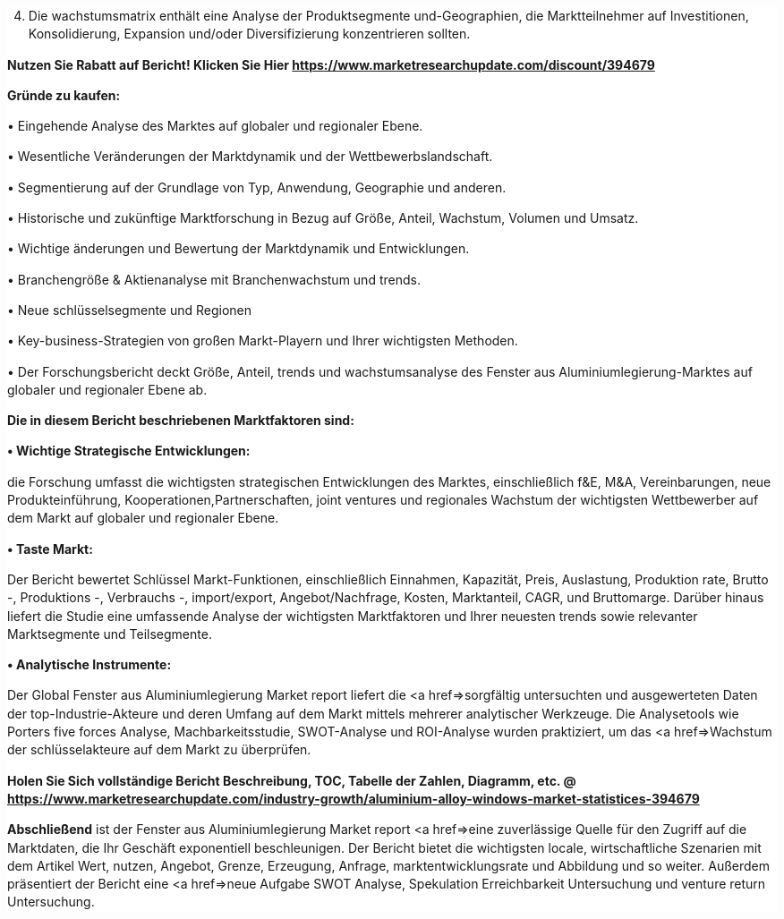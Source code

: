 4. Die wachstumsmatrix enthält eine Analyse der Produktsegmente und-Geographien, die Marktteilnehmer auf Investitionen, Konsolidierung, Expansion und/oder Diversifizierung konzentrieren sollten.

<strong>Nutzen Sie Rabatt auf Bericht! Klicken Sie Hier
</strong><strong><a href=https://www.marketresearchupdate.com/discount/394679>https://www.marketresearchupdate.com/discount/394679</b></u></font></strong></a>

<strong>Gründe zu kaufen:</strong>

• Eingehende Analyse des Marktes auf globaler und regionaler Ebene.

• Wesentliche Veränderungen der Marktdynamik und der Wettbewerbslandschaft.

• Segmentierung auf der Grundlage von Typ, Anwendung, Geographie und anderen.

• Historische und zukünftige Marktforschung in Bezug auf Größe, Anteil, Wachstum, Volumen und Umsatz.

• Wichtige änderungen und Bewertung der Marktdynamik und Entwicklungen.

• Branchengröße &amp; Aktienanalyse mit Branchenwachstum und trends.

• Neue schlüsselsegmente und Regionen

• Key-business-Strategien von großen Markt-Playern und Ihrer wichtigsten Methoden.

• Der Forschungsbericht deckt Größe, Anteil, trends und wachstumsanalyse des Fenster aus Aluminiumlegierung-Marktes auf globaler und regionaler Ebene ab.

<strong>Die in diesem Bericht beschriebenen Marktfaktoren sind:</strong>

<strong>• Wichtige Strategische Entwicklungen:</strong>

die Forschung umfasst die wichtigsten strategischen Entwicklungen des Marktes, einschließlich f&amp;E, M&amp;A, Vereinbarungen, neue Produkteinführung, Kooperationen,Partnerschaften, joint ventures und regionales Wachstum der wichtigsten Wettbewerber auf dem Markt auf globaler und regionaler Ebene.

<strong>• Taste Markt:</strong>

Der Bericht bewertet Schlüssel Markt-Funktionen, einschließlich Einnahmen, Kapazität, Preis, Auslastung, Produktion rate, Brutto -, Produktions -, Verbrauchs -, import/export, Angebot/Nachfrage, Kosten, Marktanteil, CAGR, und Bruttomarge. Darüber hinaus liefert die Studie eine umfassende Analyse der wichtigsten Marktfaktoren und Ihrer neuesten trends sowie relevanter Marktsegmente und Teilsegmente.

<strong>• Analytische Instrumente:</strong>

Der Global Fenster aus Aluminiumlegierung Market report liefert die <a href=>sorgf</a>ältig untersuchten und ausgewerteten Daten der top-Industrie-Akteure und deren Umfang auf dem Markt mittels mehrerer analytischer Werkzeuge. Die Analysetools wie Porters five forces Analyse, Machbarkeitsstudie, SWOT-Analyse und ROI-Analyse wurden praktiziert, um das <a href=>Wachstum</a> der schlüsselakteure auf dem Markt zu überprüfen.

<strong>Holen Sie Sich vollständige Bericht Beschreibung, TOC, Tabelle der Zahlen, Diagramm, etc. @ </strong><strong><a href=https://www.marketresearchupdate.com/industry-growth/aluminium-alloy-windows-market-statistices-394679>https://www.marketresearchupdate.com/industry-growth/aluminium-alloy-windows-market-statistices-394679</a></font></strong>

<strong>Abschließend</strong> ist der Fenster aus Aluminiumlegierung Market report <a href=>eine</a> zuverlässige Quelle für den Zugriff auf die Marktdaten, die Ihr Geschäft exponentiell beschleunigen. Der Bericht bietet die wichtigsten locale, wirtschaftliche Szenarien mit dem Artikel Wert, nutzen, Angebot, Grenze, Erzeugung, Anfrage, marktentwicklungsrate und Abbildung und so weiter. Außerdem präsentiert der Bericht eine <a href=>neue</a> Aufgabe SWOT Analyse, Spekulation Erreichbarkeit Untersuchung und venture return Untersuchung.
